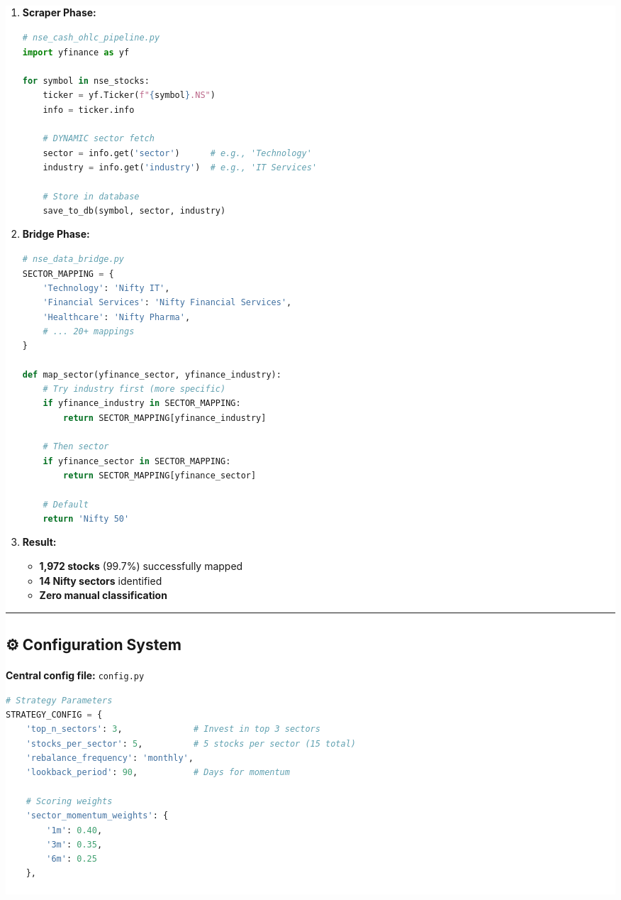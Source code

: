 1. **Scraper Phase:**
   ```python
   # nse_cash_ohlc_pipeline.py
   import yfinance as yf
   
   for symbol in nse_stocks:
       ticker = yf.Ticker(f"{symbol}.NS")
       info = ticker.info
       
       # DYNAMIC sector fetch
       sector = info.get('sector')      # e.g., 'Technology'
       industry = info.get('industry')  # e.g., 'IT Services'
       
       # Store in database
       save_to_db(symbol, sector, industry)
   ```

2. **Bridge Phase:**
   ```python
   # nse_data_bridge.py
   SECTOR_MAPPING = {
       'Technology': 'Nifty IT',
       'Financial Services': 'Nifty Financial Services',
       'Healthcare': 'Nifty Pharma',
       # ... 20+ mappings
   }
   
   def map_sector(yfinance_sector, yfinance_industry):
       # Try industry first (more specific)
       if yfinance_industry in SECTOR_MAPPING:
           return SECTOR_MAPPING[yfinance_industry]
       
       # Then sector
       if yfinance_sector in SECTOR_MAPPING:
           return SECTOR_MAPPING[yfinance_sector]
       
       # Default
       return 'Nifty 50'
   ```

3. **Result:**
   - **1,972 stocks** (99.7%) successfully mapped
   - **14 Nifty sectors** identified
   - **Zero manual classification**

---

## ⚙️ Configuration System

**Central config file:** `config.py`

```python
# Strategy Parameters
STRATEGY_CONFIG = {
    'top_n_sectors': 3,              # Invest in top 3 sectors
    'stocks_per_sector': 5,          # 5 stocks per sector (15 total)
    'rebalance_frequency': 'monthly',
    'lookback_period': 90,           # Days for momentum
    
    # Scoring weights
    'sector_momentum_weights': {
        '1m': 0.40,
        '3m': 0.35,
        '6m': 0.25
    },
    
```